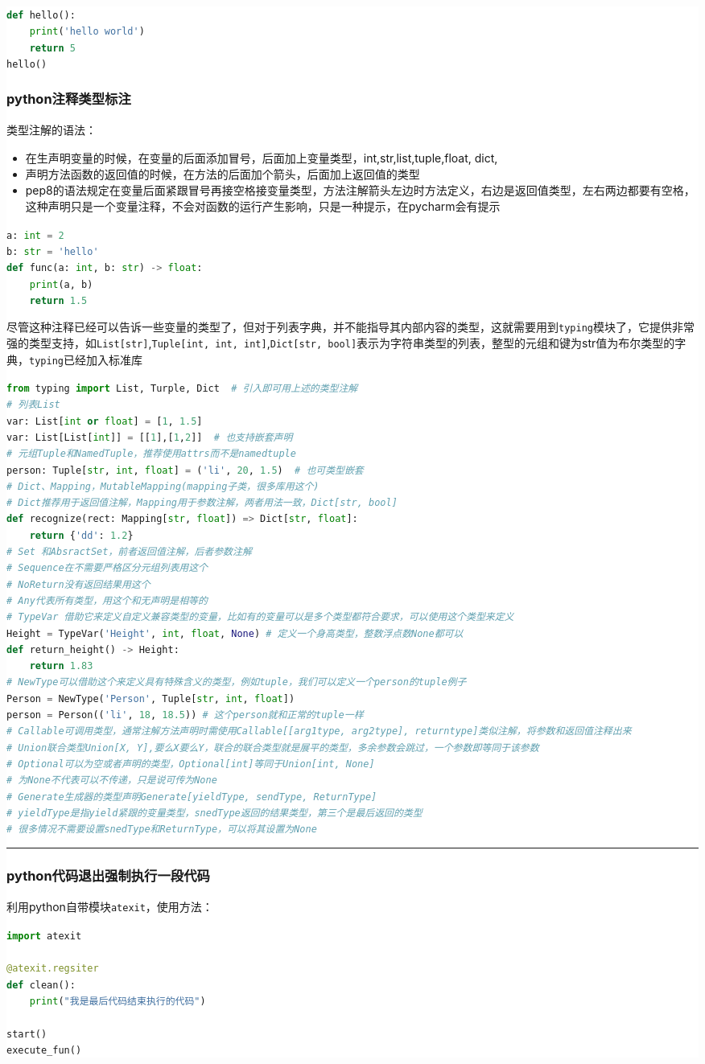 ```python
def hello():
	print('hello world')
	return 5
hello()
```

### python注释类型标注
类型注解的语法：
- 在生声明变量的时候，在变量的后面添加冒号，后面加上变量类型，int,str,list,tuple,float, dict,
- 声明方法函数的返回值的时候，在方法的后面加个箭头，后面加上返回值的类型
- pep8的语法规定在变量后面紧跟冒号再接空格接变量类型，方法注解箭头左边时方法定义，右边是返回值类型，左右两边都要有空格，这种声明只是一个变量注释，不会对函数的运行产生影响，只是一种提示，在pycharm会有提示
```python
a: int = 2
b: str = 'hello'
def func(a: int, b: str) -> float:
	print(a, b)
	return 1.5
```
尽管这种注释已经可以告诉一些变量的类型了，但对于列表字典，并不能指导其内部内容的类型，这就需要用到`typing`模块了，它提供非常强的类型支持，如`List[str]`,`Tuple[int, int, int]`,`Dict[str, bool]`表示为字符串类型的列表，整型的元组和键为str值为布尔类型的字典，`typing`已经加入标准库
```python
from typing import List, Turple, Dict  # 引入即可用上述的类型注解
# 列表List
var: List[int or float] = [1, 1.5]
var: List[List[int]] = [[1],[1,2]]  # 也支持嵌套声明
# 元组Tuple和NamedTuple，推荐使用attrs而不是namedtuple
person: Tuple[str, int, float] = ('li', 20, 1.5)  # 也可类型嵌套
# Dict、Mapping，MutableMapping(mapping子类，很多库用这个)
# Dict推荐用于返回值注解，Mapping用于参数注解，两者用法一致，Dict[str, bool]
def recognize(rect: Mapping[str, float]) => Dict[str, float]:
	return {'dd': 1.2}
# Set 和AbsractSet，前者返回值注解，后者参数注解
# Sequence在不需要严格区分元组列表用这个
# NoReturn没有返回结果用这个
# Any代表所有类型，用这个和无声明是相等的
# TypeVar 借助它来定义自定义兼容类型的变量，比如有的变量可以是多个类型都符合要求，可以使用这个类型来定义
Height = TypeVar('Height', int, float, None) # 定义一个身高类型，整数浮点数None都可以
def return_height() -> Height:
	return 1.83
# NewType可以借助这个来定义具有特殊含义的类型，例如tuple，我们可以定义一个person的tuple例子
Person = NewType('Person', Tuple[str, int, float])
person = Person(('li', 18, 18.5)) # 这个person就和正常的tuple一样
# Callable可调用类型，通常注解方法声明时需使用Callable[[arg1type, arg2type], returntype]类似注解，将参数和返回值注释出来
# Union联合类型Union[X, Y],要么X要么Y，联合的联合类型就是展平的类型，多余参数会跳过，一个参数即等同于该参数
# Optional可以为空或者声明的类型，Optional[int]等同于Union[int, None]
# 为None不代表可以不传递，只是说可传为None
# Generate生成器的类型声明Generate[yieldType, sendType, ReturnType]
# yieldType是指yield紧跟的变量类型，snedType返回的结果类型，第三个是最后返回的类型
# 很多情况不需要设置snedType和ReturnType，可以将其设置为None
```
********
### python代码退出强制执行一段代码
利用python自带模块`atexit`，使用方法：
```python
import atexit

@atexit.regsiter
def clean():
	print("我是最后代码结束执行的代码")

start()
execute_fun()
```